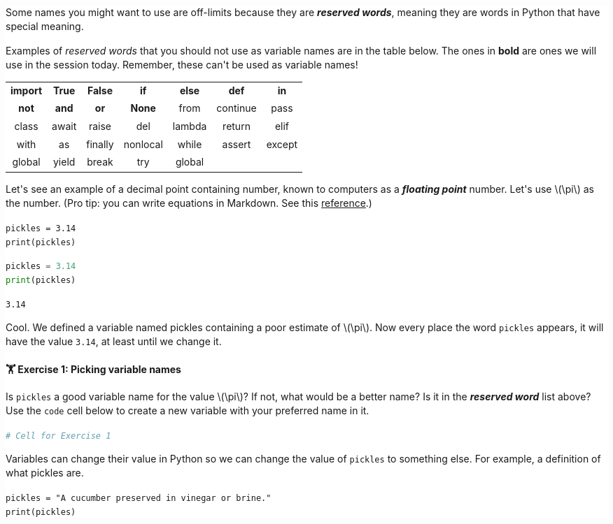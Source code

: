 Some names you might want to use are off-limits because they are **_reserved words_**, meaning they are words in Python that have special meaning. 

Examples of _reserved words_ that you should not use as variable names are in the table below.  The ones in __bold__ are ones we will use in the session today.  Remember, these can't be used as variable names!

|  |  |  |  |  |  |  |
|:---:|:---:|:---:|:---:|:---:|:---:|:---:|
| __import__ | __True__ | __False__ | __if__ | __else__ | __def__ | __in__ |
| __not__ | __and__ | __or__ | __None__ | from | continue | pass |
| class | await | raise | del | lambda | return | elif |
| with | as | finally | nonlocal | while | assert | except | 
| global | yield | break | try | global | 


Let's see an example of a decimal point containing number, known to computers as a **_floating point_** number. Let's use \\(\pi\\) as the number.  (Pro tip: you can write equations in Markdown.  See this [reference](https://medium.com/analytics-vidhya/writing-math-equations-in-jupyter-notebook-a-naive-introduction-a5ce87b9a214).)

```
pickles = 3.14
print(pickles)
```


```python
pickles = 3.14
print(pickles)
```

    3.14


Cool.  We defined a variable named pickles containing a poor estimate of \\(\pi\\).  Now every place the word `pickles` appears, it will have the value `3.14`, at least until we change it.  

#### 🏋️ Exercise 1: Picking variable names

Is `pickles` a good variable name for the value \\(\pi\\)?  If not, what would be a better name?  Is it in the **_reserved word_** list above?  Use the `code` cell below to create a new variable with your preferred name in it.


```python
# Cell for Exercise 1
```

Variables can change their value in Python so we can change the value of `pickles` to something else.  For example, a definition of what pickles are.

```
pickles = "A cucumber preserved in vinegar or brine."
print(pickles)
```
